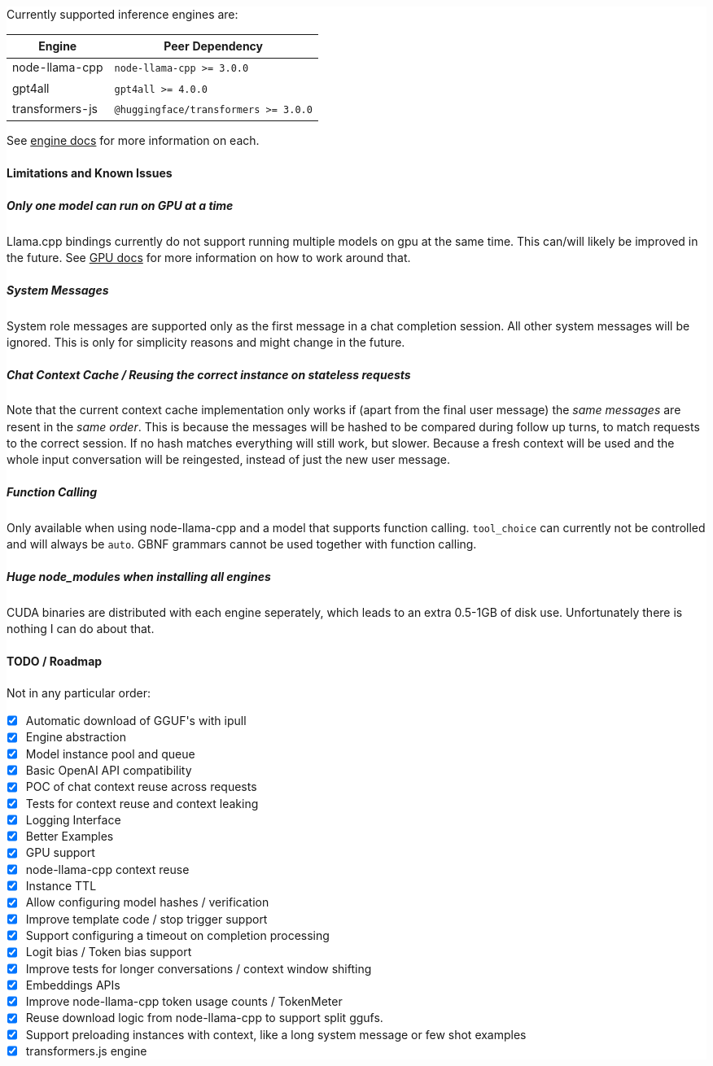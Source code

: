 Currently supported inference engines are:

| Engine | Peer Dependency |
| --- | --- |
| node-llama-cpp | `node-llama-cpp >= 3.0.0` |
| gpt4all | `gpt4all >= 4.0.0` |
| transformers-js | `@huggingface/transformers >= 3.0.0` |

See [engine docs](./docs/engines.md) for more information on each.

#### Limitations and Known Issues

##### Only one model can run on GPU at a time
Llama.cpp bindings currently do not support running multiple models on gpu at the same time. This can/will likely be improved in the future. See [GPU docs](./docs/gpu.md) for more information on how to work around that.

##### System Messages
System role messages are supported only as the first message in a chat completion session. All other system messages will be ignored. This is only for simplicity reasons and might change in the future.

##### Chat Context Cache / Reusing the correct instance on stateless requests
Note that the current context cache implementation only works if (apart from the final user message) the _same messages_ are resent in the _same order_. This is because the messages will be hashed to be compared during follow up turns, to match requests to the correct session. If no hash matches everything will still work, but slower. Because a fresh context will be used and the whole input conversation will be reingested, instead of just the new user message.

##### Function Calling
Only available when using node-llama-cpp and a model that supports function calling. `tool_choice` can currently not be controlled and will always be `auto`. GBNF grammars cannot be used together with function calling.

##### Huge node_modules when installing all engines
CUDA binaries are distributed with each engine seperately, which leads to an extra 0.5-1GB of disk use. Unfortunately there is nothing I can do about that.

#### TODO / Roadmap

Not in any particular order:

- [x] Automatic download of GGUF's with ipull
- [x] Engine abstraction
- [x] Model instance pool and queue
- [x] Basic OpenAI API compatibility
- [x] POC of chat context reuse across requests
- [x] Tests for context reuse and context leaking
- [x] Logging Interface
- [x] Better Examples
- [x] GPU support
- [x] node-llama-cpp context reuse
- [x] Instance TTL
- [x] Allow configuring model hashes / verification
- [x] Improve template code / stop trigger support
- [x] Support configuring a timeout on completion processing
- [x] Logit bias / Token bias support
- [x] Improve tests for longer conversations / context window shifting
- [x] Embeddings APIs
- [x] Improve node-llama-cpp token usage counts / TokenMeter
- [x] Reuse download logic from node-llama-cpp to support split ggufs.
- [x] Support preloading instances with context, like a long system message or few shot examples
- [x] transformers.js engine